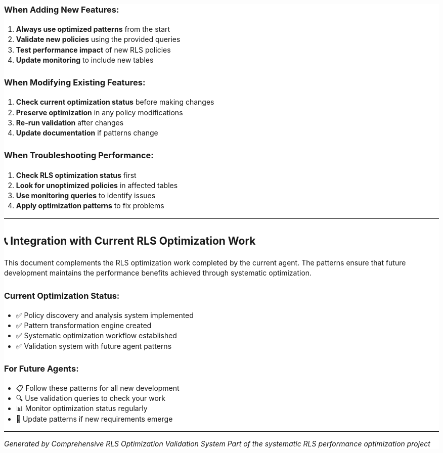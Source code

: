 ### When Adding New Features:
1. **Always use optimized patterns** from the start
2. **Validate new policies** using the provided queries
3. **Test performance impact** of new RLS policies
4. **Update monitoring** to include new tables

### When Modifying Existing Features:
1. **Check current optimization status** before making changes
2. **Preserve optimization** in any policy modifications
3. **Re-run validation** after changes
4. **Update documentation** if patterns change

### When Troubleshooting Performance:
1. **Check RLS optimization status** first
2. **Look for unoptimized policies** in affected tables
3. **Use monitoring queries** to identify issues
4. **Apply optimization patterns** to fix problems

---

## 📞 Integration with Current RLS Optimization Work

This document complements the RLS optimization work completed by the current agent. The patterns ensure that future development maintains the performance benefits achieved through systematic optimization.

### Current Optimization Status:
- ✅ Policy discovery and analysis system implemented
- ✅ Pattern transformation engine created
- ✅ Systematic optimization workflow established
- ✅ Validation system with future agent patterns

### For Future Agents:
- 📋 Follow these patterns for all new development
- 🔍 Use validation queries to check your work
- 📊 Monitor optimization status regularly
- 🔄 Update patterns if new requirements emerge

---

*Generated by Comprehensive RLS Optimization Validation System*
*Part of the systematic RLS performance optimization project*